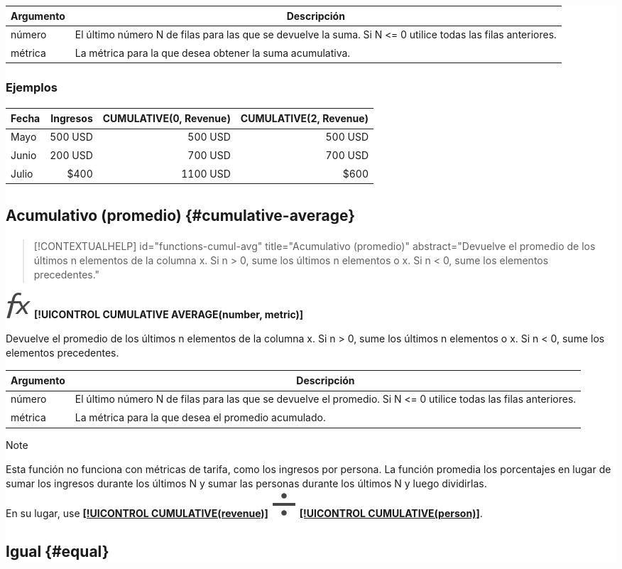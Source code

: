 | Argumento | Descripción |
| --- | --- |
| número | El último número N de filas para las que se devuelve la suma. Si N &lt;= 0 utilice todas las filas anteriores.  |
| métrica | La métrica para la que desea obtener la suma acumulativa. |

### Ejemplos

| Fecha | Ingresos | CUMULATIVE(0, Revenue) | CUMULATIVE(2, Revenue) |
|------|------:|--------------:|--------------:|
| Mayo | 500 USD | 500 USD | 500 USD |
| Junio | 200 USD | 700 USD | 700 USD |
| Julio | $400 | 1100 USD | $600 |


## Acumulativo (promedio) {#cumulative-average}



>[!CONTEXTUALHELP]
>id="functions-cumul-avg"
>title="Acumulativo (promedio)"
>abstract="Devuelve el promedio de los últimos n elementos de la columna x. Si n > 0, sume los últimos n elementos o x. Si n &lt; 0, sume los elementos precedentes."



![Efecto](/help/assets/icons/Effect.svg) **[!UICONTROL CUMULATIVE AVERAGE(number, metric)]**

Devuelve el promedio de los últimos n elementos de la columna x. Si n > 0, sume los últimos n elementos o x. Si n &lt; 0, sume los elementos precedentes.

| Argumento | Descripción |
| --- | --- |
| número | El último número N de filas para las que se devuelve el promedio. Si N &lt;= 0 utilice todas las filas anteriores.  |
| métrica | La métrica para la que desea el promedio acumulado. |

>[!NOTE]
>
>Esta función no funciona con métricas de tarifa, como los ingresos por persona. La función promedia los porcentajes en lugar de sumar los ingresos durante los últimos N y sumar las personas durante los últimos N y luego dividirlas. <br/>En su lugar, use [**[!UICONTROL CUMULATIVE(revenue)]**](#cumulative) ![Dividir](/help/assets/icons/Divide.svg) [**[!UICONTROL CUMULATIVE(person)]**](#cumulative).
>


## Igual {#equal}


